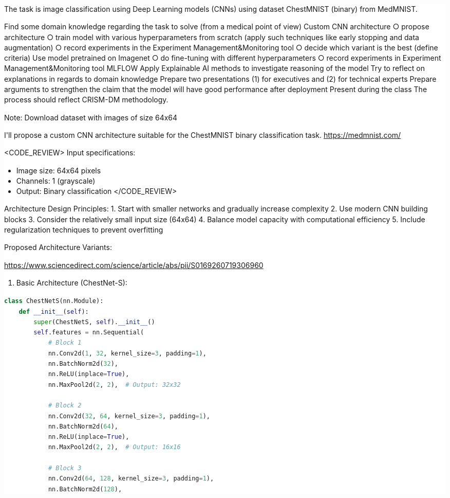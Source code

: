 The task is image classification using Deep Learning models (CNNs) using dataset ChestMNIST (binary) from MedMNIST.

Find some domain knowledge regarding the task to solve (from a medical point of
view)
Custom CNN architecture
○ propose architecture
○ train model with various hyperparameters from scratch (apply such
techniques like early stopping and data augmentation)
○ record experiments in the Experiment Management&Monitoring tool
○ decide which variant is the best (define criteria)
Use model pretrained on Imagenet
○ do fine-tuning with different hyperparameters
○ record experiments in Experiment Management&Monitoring tool MLFLOW
Apply Explainable AI methods to investigate reasoning of the model
Try to reflect on explanations in regards to domain knowledge
Prepare two presentations (1) for executives and (2) for technical experts
Prepare arguments to strengthen the claim that the model will have good
performance after deployment
Present during the class
The process should reflect CRISM-DM methodology.

Note: Download dataset with images of size 64x64

I'll propose a custom CNN architecture suitable for the ChestMNIST binary classification task.
https://medmnist.com/

<CODE_REVIEW>
Input specifications:
- Image size: 64x64 pixels
- Channels: 1 (grayscale)
- Output: Binary classification
</CODE_REVIEW>

<PLANNING>
Architecture Design Principles:
1. Start with smaller networks and gradually increase complexity
2. Use modern CNN building blocks
3. Consider the relatively small input size (64x64)
4. Balance model capacity with computational efficiency
5. Include regularization techniques to prevent overfitting

Proposed Architecture Variants:

https://www.sciencedirect.com/science/article/abs/pii/S0169260719306960

1. Basic Architecture (ChestNet-S):
```python
class ChestNetS(nn.Module):
    def __init__(self):
        super(ChestNetS, self).__init__()
        self.features = nn.Sequential(
            # Block 1
            nn.Conv2d(1, 32, kernel_size=3, padding=1),
            nn.BatchNorm2d(32),
            nn.ReLU(inplace=True),
            nn.MaxPool2d(2, 2),  # Output: 32x32
            
            # Block 2
            nn.Conv2d(32, 64, kernel_size=3, padding=1),
            nn.BatchNorm2d(64),
            nn.ReLU(inplace=True),
            nn.MaxPool2d(2, 2),  # Output: 16x16
            
            # Block 3
            nn.Conv2d(64, 128, kernel_size=3, padding=1),
            nn.BatchNorm2d(128),
```